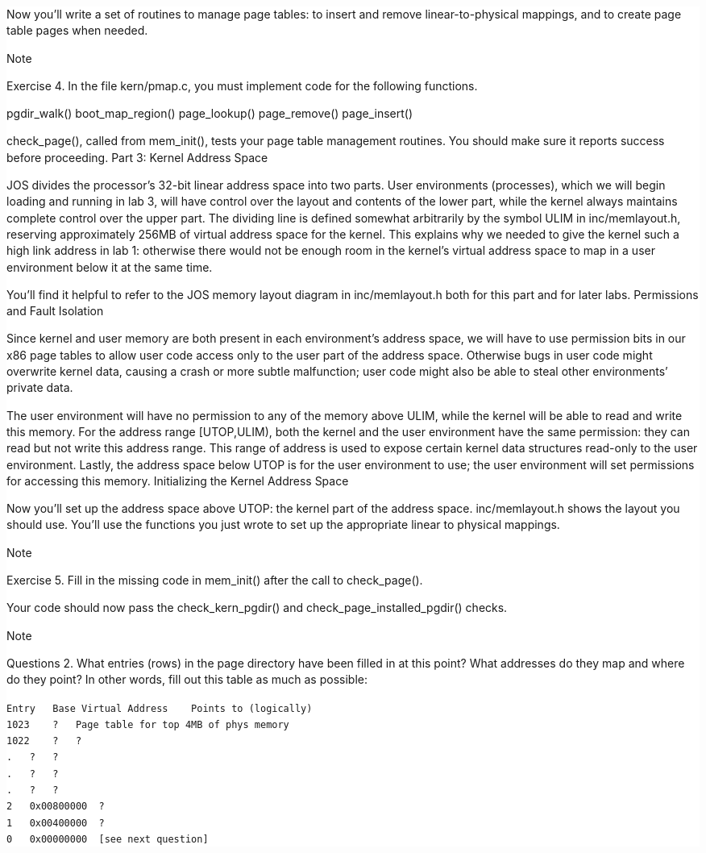 Now you’ll write a set of routines to manage page tables: to insert and remove linear-to-physical mappings, and to create page table pages when needed.

Note

Exercise 4. In the file kern/pmap.c, you must implement code for the following functions.

pgdir_walk()
boot_map_region()
page_lookup()
page_remove()
page_insert()

check_page(), called from mem_init(), tests your page table management routines. You should make sure it reports success before proceeding.
Part 3: Kernel Address Space

JOS divides the processor’s 32-bit linear address space into two parts. User environments (processes), which we will begin loading and running in lab 3, will have control over the layout and contents of the lower part, while the kernel always maintains complete control over the upper part. The dividing line is defined somewhat arbitrarily by the symbol ULIM in inc/memlayout.h, reserving approximately 256MB of virtual address space for the kernel. This explains why we needed to give the kernel such a high link address in lab 1: otherwise there would not be enough room in the kernel’s virtual address space to map in a user environment below it at the same time.

You’ll find it helpful to refer to the JOS memory layout diagram in inc/memlayout.h both for this part and for later labs.
Permissions and Fault Isolation

Since kernel and user memory are both present in each environment’s address space, we will have to use permission bits in our x86 page tables to allow user code access only to the user part of the address space. Otherwise bugs in user code might overwrite kernel data, causing a crash or more subtle malfunction; user code might also be able to steal other environments’ private data.

The user environment will have no permission to any of the memory above ULIM, while the kernel will be able to read and write this memory. For the address range [UTOP,ULIM), both the kernel and the user environment have the same permission: they can read but not write this address range. This range of address is used to expose certain kernel data structures read-only to the user environment. Lastly, the address space below UTOP is for the user environment to use; the user environment will set permissions for accessing this memory.
Initializing the Kernel Address Space

Now you’ll set up the address space above UTOP: the kernel part of the address space. inc/memlayout.h shows the layout you should use. You’ll use the functions you just wrote to set up the appropriate linear to physical mappings.

Note

Exercise 5. Fill in the missing code in mem_init() after the call to check_page().

Your code should now pass the check_kern_pgdir() and check_page_installed_pgdir() checks.

Note

Questions 2. What entries (rows) in the page directory have been filled in at this point? What addresses do they map and where do they point? In other words, fill out this table as much as possible:

    Entry 	Base Virtual Address 	Points to (logically)
    1023 	? 	Page table for top 4MB of phys memory
    1022 	? 	?
    . 	? 	?
    . 	? 	?
    . 	? 	?
    2 	0x00800000 	?
    1 	0x00400000 	?
    0 	0x00000000 	[see next question]
